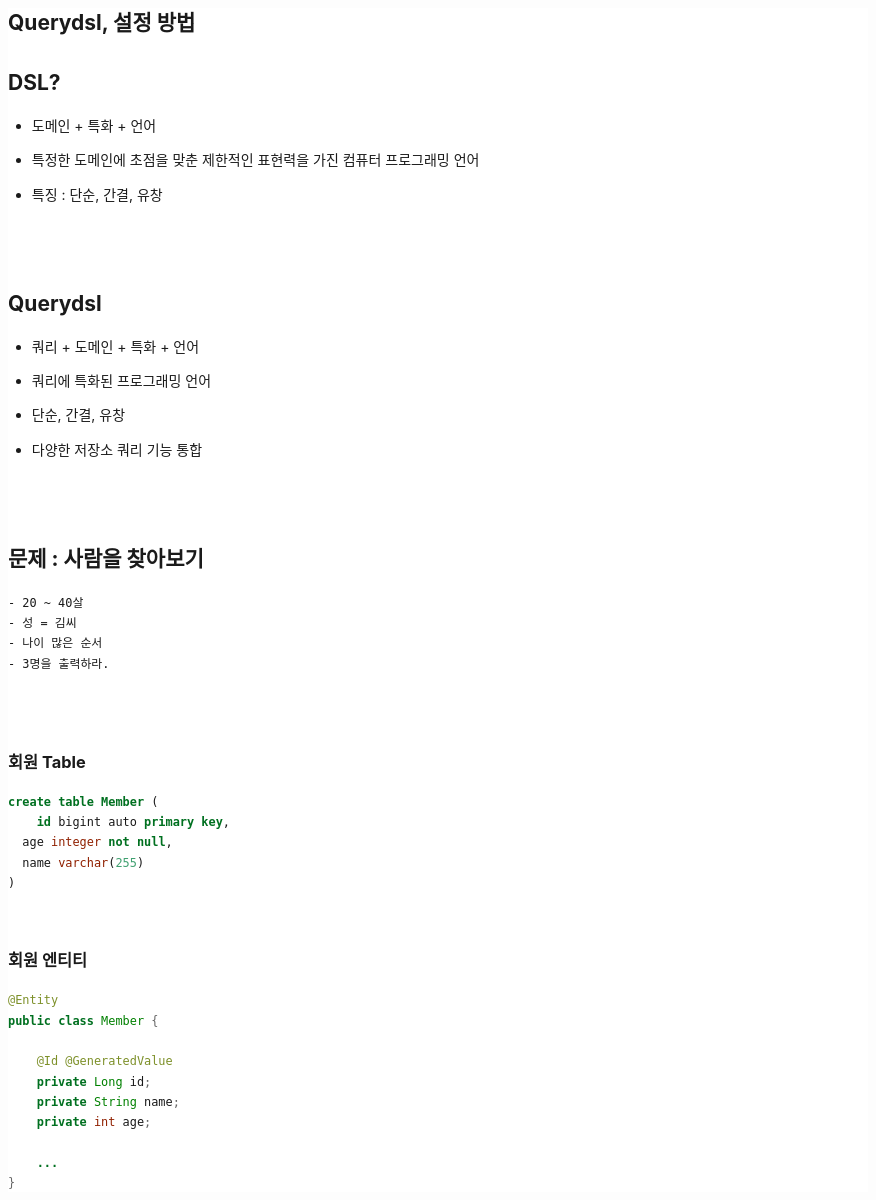 ## Querydsl, 설정 방법

## DSL?

- 도메인 + 특화 + 언어

- 특정한 도메인에 초점을 맞춘 제한적인 표현력을 가진 컴퓨터 프로그래밍 언어
- 특징 : 단순, 간결, 유창

<br/><br/>

## Querydsl

- 쿼리 + 도메인 + 특화 + 언어

- 쿼리에 특화된 프로그래밍 언어
- 단순, 간결, 유창
- 다양한 저장소 쿼리 기능 통합

<br/><br/>

## 문제 : 사람을 찾아보기

```
- 20 ~ 40살
- 성 = 김씨
- 나이 많은 순서
- 3명을 출력하라.
```

<br/><br/>

### 회원 Table

```sql
create table Member (
	id bigint auto primary key,
  age integer not null,
  name varchar(255)
)
```

<br/>

### 회원 엔티티

```java
@Entity
public class Member {

    @Id @GeneratedValue
    private Long id;
    private String name;
    private int age;

    ...
}
```
